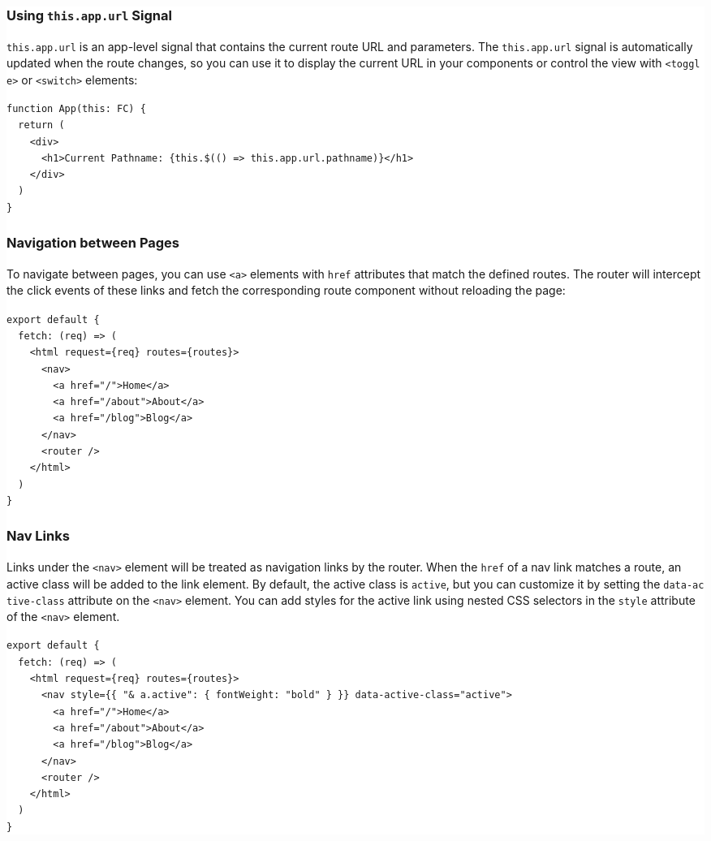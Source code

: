 ### Using `this.app.url` Signal

`this.app.url` is an app-level signal that contains the current route URL and parameters. The `this.app.url` signal is automatically updated when the route changes, so you can use it to display the current URL in your components or control the view with `<toggle>` or `<switch>` elements:

```tsx
function App(this: FC) {
  return (
    <div>
      <h1>Current Pathname: {this.$(() => this.app.url.pathname)}</h1>
    </div>
  )
}
```

### Navigation between Pages

To navigate between pages, you can use `<a>` elements with `href` attributes that match the defined routes. The router will intercept the click events of these links and fetch the corresponding route component without reloading the page:

```tsx
export default {
  fetch: (req) => (
    <html request={req} routes={routes}>
      <nav>
        <a href="/">Home</a>
        <a href="/about">About</a>
        <a href="/blog">Blog</a>
      </nav>
      <router />
    </html>
  )
}
```

### Nav Links

Links under the `<nav>` element will be treated as navigation links by the router. When the `href` of a nav link matches a route, an active class will be added to the link element. By default, the active class is `active`, but you can customize it by setting the `data-active-class` attribute on the `<nav>` element. You can add styles for the active link using nested CSS selectors in the `style` attribute of the `<nav>` element.

```tsx
export default {
  fetch: (req) => (
    <html request={req} routes={routes}>
      <nav style={{ "& a.active": { fontWeight: "bold" } }} data-active-class="active">
        <a href="/">Home</a>
        <a href="/about">About</a>
        <a href="/blog">Blog</a>
      </nav>
      <router />
    </html>
  )
}
```
